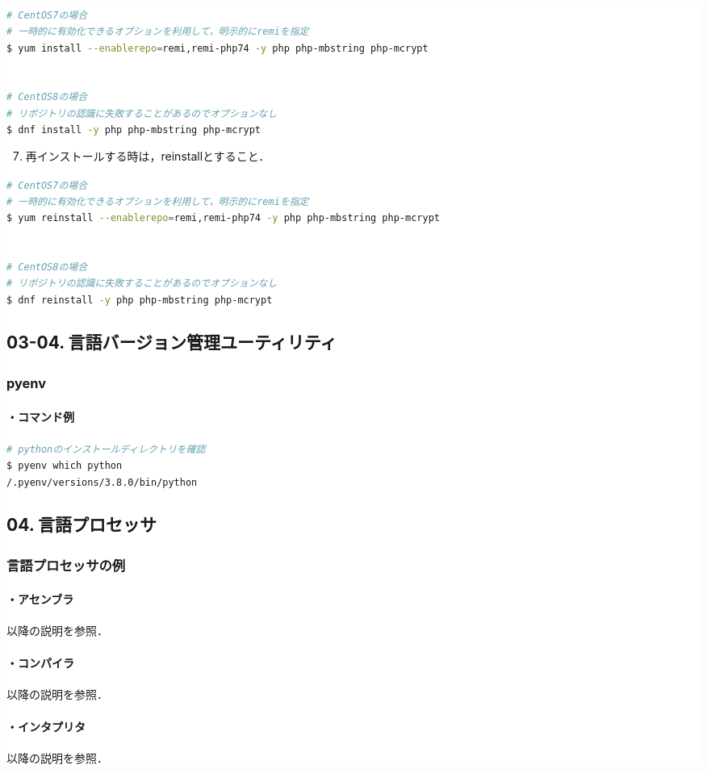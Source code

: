 ```bash
# CentOS7の場合
# 一時的に有効化できるオプションを利用して，明示的にremiを指定
$ yum install --enablerepo=remi,remi-php74 -y php php-mbstring php-mcrypt


# CentOS8の場合
# リポジトリの認識に失敗することがあるのでオプションなし
$ dnf install -y php php-mbstring php-mcrypt
```

7. 再インストールする時は，reinstallとすること．

```bash
# CentOS7の場合
# 一時的に有効化できるオプションを利用して，明示的にremiを指定
$ yum reinstall --enablerepo=remi,remi-php74 -y php php-mbstring php-mcrypt


# CentOS8の場合
# リポジトリの認識に失敗することがあるのでオプションなし
$ dnf reinstall -y php php-mbstring php-mcrypt
```



## 03-04. 言語バージョン管理ユーティリティ

### pyenv

#### ・コマンド例

```bash
# pythonのインストールディレクトリを確認
$ pyenv which python
/.pyenv/versions/3.8.0/bin/python
```



## 04.  言語プロセッサ

### 言語プロセッサの例

#### ・アセンブラ

以降の説明を参照．

#### ・コンパイラ

以降の説明を参照．

#### ・インタプリタ

以降の説明を参照．
